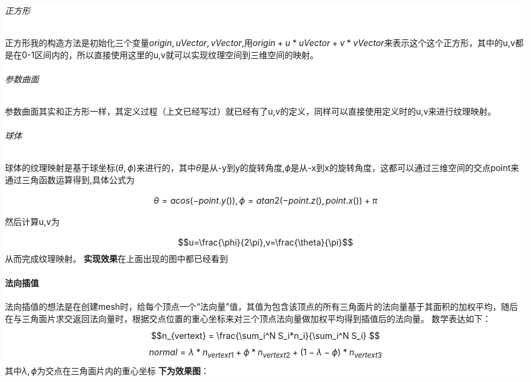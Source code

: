 ###### 正方形

正方形我的构造方法是初始化三个变量$origin,uVector,vVector$,用$origin+u*uVector+v*vVector$来表示这个这个正方形，其中的u,v都是在0-1区间内的，所以直接使用这里的u,v就可以实现纹理空间到三维空间的映射。

###### 参数曲面

参数曲面其实和正方形一样，其定义过程（上文已经写过）就已经有了u,v的定义，同样可以直接使用定义时的u,v来进行纹理映射。

###### 球体

球体的纹理映射是基于球坐标$(\theta,\phi)$来进行的，其中$\theta$是从-y到y的旋转角度,$\phi$是从-x到x的旋转角度，这都可以通过三维空间的交点point来通过三角函数运算得到,具体公式为

$$\theta = acos(-point.y()), \phi = atan2(-point.z(), point.x()) + \pi$$

然后计算u,v为

$$u=\frac{\phi}{2\pi},v=\frac{\theta}{\pi}$$
从而完成纹理映射。
**实现效果**在上面出现的图中都已经看到

#### 法向插值
法向插值的想法是在创建mesh时，给每个顶点一个“法向量”值，其值为包含该顶点的所有三角面片的法向量基于其面积的加权平均，随后在与三角面片求交返回法向量时，根据交点位置的重心坐标来对三个顶点法向量做加权平均得到插值后的法向量。
数学表达如下：
$$n_{vertext} = \frac{\sum_i^N S_i*n_i}{\sum_i^N S_i} $$
$$normal = \lambda *n_{vertext1}+ \phi *n_{vertext2}+ (1-\lambda - \phi)*n_{vertext3} $$
其中$\lambda,\phi$为交点在三角面片内的重心坐标
**下为效果图**：